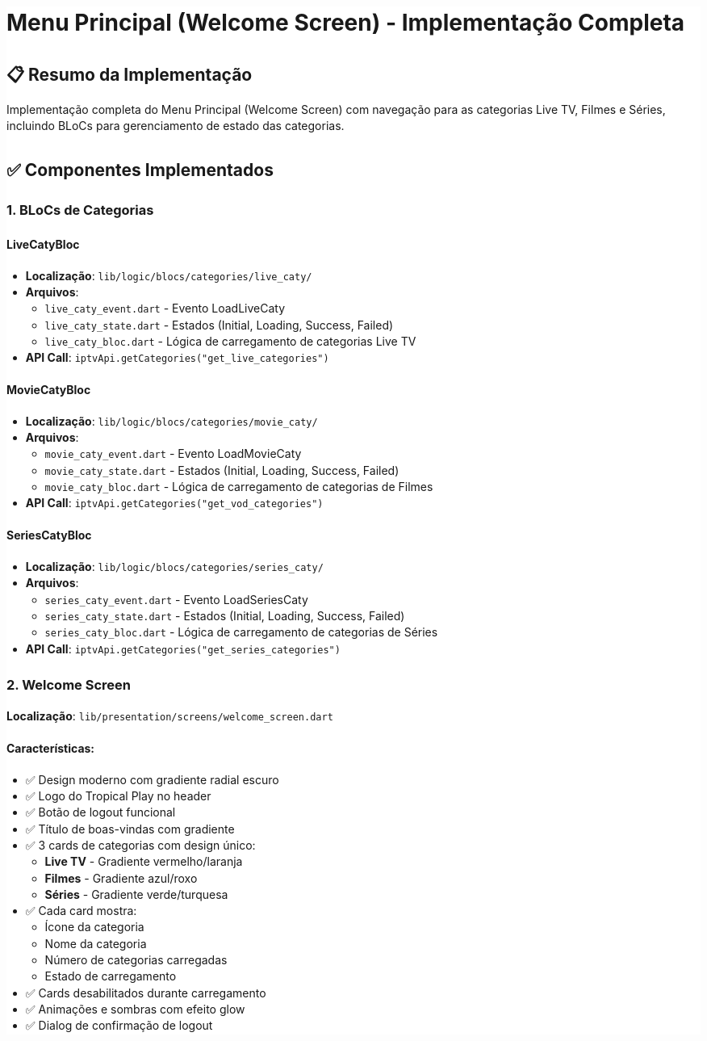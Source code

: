 # Menu Principal (Welcome Screen) - Implementação Completa

## 📋 Resumo da Implementação

Implementação completa do Menu Principal (Welcome Screen) com navegação para as categorias Live TV, Filmes e Séries, incluindo BLoCs para gerenciamento de estado das categorias.

## ✅ Componentes Implementados

### 1. BLoCs de Categorias

#### LiveCatyBloc
- **Localização**: `lib/logic/blocs/categories/live_caty/`
- **Arquivos**:
  - `live_caty_event.dart` - Evento LoadLiveCaty
  - `live_caty_state.dart` - Estados (Initial, Loading, Success, Failed)
  - `live_caty_bloc.dart` - Lógica de carregamento de categorias Live TV
- **API Call**: `iptvApi.getCategories("get_live_categories")`

#### MovieCatyBloc
- **Localização**: `lib/logic/blocs/categories/movie_caty/`
- **Arquivos**:
  - `movie_caty_event.dart` - Evento LoadMovieCaty
  - `movie_caty_state.dart` - Estados (Initial, Loading, Success, Failed)
  - `movie_caty_bloc.dart` - Lógica de carregamento de categorias de Filmes
- **API Call**: `iptvApi.getCategories("get_vod_categories")`

#### SeriesCatyBloc
- **Localização**: `lib/logic/blocs/categories/series_caty/`
- **Arquivos**:
  - `series_caty_event.dart` - Evento LoadSeriesCaty
  - `series_caty_state.dart` - Estados (Initial, Loading, Success, Failed)
  - `series_caty_bloc.dart` - Lógica de carregamento de categorias de Séries
- **API Call**: `iptvApi.getCategories("get_series_categories")`

### 2. Welcome Screen

**Localização**: `lib/presentation/screens/welcome_screen.dart`

#### Características:
- ✅ Design moderno com gradiente radial escuro
- ✅ Logo do Tropical Play no header
- ✅ Botão de logout funcional
- ✅ Título de boas-vindas com gradiente
- ✅ 3 cards de categorias com design único:
  - **Live TV** - Gradiente vermelho/laranja
  - **Filmes** - Gradiente azul/roxo
  - **Séries** - Gradiente verde/turquesa
- ✅ Cada card mostra:
  - Ícone da categoria
  - Nome da categoria
  - Número de categorias carregadas
  - Estado de carregamento
- ✅ Cards desabilitados durante carregamento
- ✅ Animações e sombras com efeito glow
- ✅ Dialog de confirmação de logout
